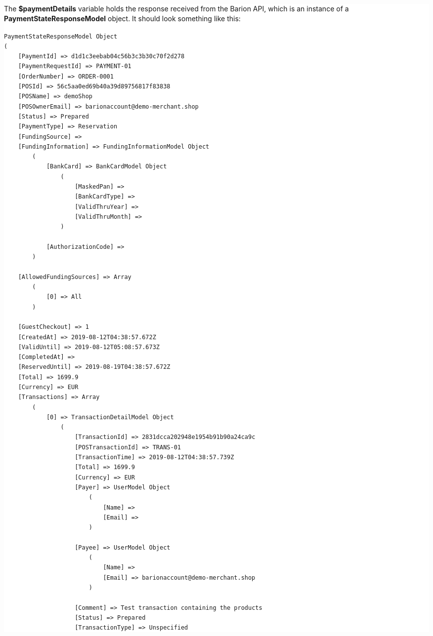 The **$paymentDetails** variable holds the response received from the Barion API, which is an instance of a **PaymentStateResponseModel** object. It should look something like this:

```
PaymentStateResponseModel Object
(
    [PaymentId] => d1d1c3eebab04c56b3c3b30c70f2d278
    [PaymentRequestId] => PAYMENT-01
    [OrderNumber] => ORDER-0001
    [POSId] => 56c5aa0ed69b40a39d89756817f83838
    [POSName] => demoShop
    [POSOwnerEmail] => barionaccount@demo-merchant.shop
    [Status] => Prepared
    [PaymentType] => Reservation
    [FundingSource] =>
    [FundingInformation] => FundingInformationModel Object
        (
            [BankCard] => BankCardModel Object
                (
                    [MaskedPan] =>
                    [BankCardType] =>
                    [ValidThruYear] =>
                    [ValidThruMonth] =>
                )

            [AuthorizationCode] =>
        )

    [AllowedFundingSources] => Array
        (
            [0] => All
        )

    [GuestCheckout] => 1
    [CreatedAt] => 2019-08-12T04:38:57.672Z
    [ValidUntil] => 2019-08-12T05:08:57.673Z
    [CompletedAt] =>
    [ReservedUntil] => 2019-08-19T04:38:57.672Z
    [Total] => 1699.9
    [Currency] => EUR
    [Transactions] => Array
        (
            [0] => TransactionDetailModel Object
                (
                    [TransactionId] => 2831dcca202948e1954b91b90a24ca9c
                    [POSTransactionId] => TRANS-01
                    [TransactionTime] => 2019-08-12T04:38:57.739Z
                    [Total] => 1699.9
                    [Currency] => EUR
                    [Payer] => UserModel Object
                        (
                            [Name] =>
                            [Email] =>
                        )

                    [Payee] => UserModel Object
                        (
                            [Name] =>
                            [Email] => barionaccount@demo-merchant.shop
                        )

                    [Comment] => Test transaction containing the products
                    [Status] => Prepared
                    [TransactionType] => Unspecified
```
